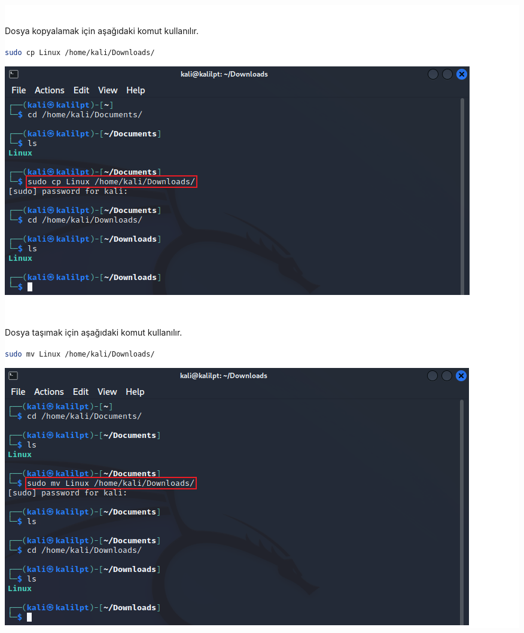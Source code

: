 <br>

Dosya kopyalamak için aşağıdaki komut kullanılır.

```bash
sudo cp Linux /home/kali/Downloads/
```

![File Operations Nasıl Yapılır?](https://raw.githubusercontent.com/caglargokcen/kali-linux/master/images/file-archiving-directory-permissions-operations/23.png)

<br>

Dosya taşımak için aşağıdaki komut kullanılır.

```bash
sudo mv Linux /home/kali/Downloads/
```

![File Operations Nasıl Yapılır?](https://raw.githubusercontent.com/caglargokcen/kali-linux/master/images/file-archiving-directory-permissions-operations/24.png)
